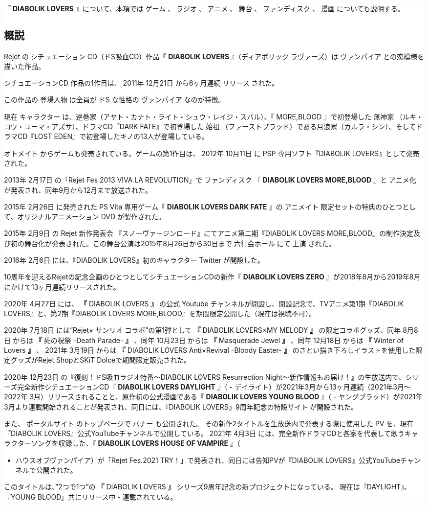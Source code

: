 『 **DIABOLIK LOVERS** 』について、本項では  ゲーム  、  ラジオ  、  アニメ  、  舞台  、  ファンディスク  、
漫画  についても説明する。

##  概説  

Rejet  の  シチュエーション  CD（ドS吸血CD）作品『 **DIABOLIK LOVERS** 』（ディアボリック ラヴァーズ）は
ヴァンパイア  との恋模様を描いた作品。

シチュエーションCD  作品の1作目は、  2011年  12月21日  から6ヶ月連続  リリース  された。

この作品の  登場人物  は全員が  ドS  な性格の  ヴァンパイア  なのが特徴。

現在  キャラクター  は、逆巻家（アヤト・カナト・ライト・シュウ・レイジ・スバル）、『  MORE,BLOOD  』で初登場した  無神家
（ルキ・コウ・ユーマ・アズサ）、ドラマCD『DARK FATE』で初登場した  始祖
（ファーストブラッド）である月浪家（カルラ・シン）、そしてドラマCD『LOST EDEN』で初登場したキノの13人が登場している。

オトメイト  からゲームも発売されている。ゲームの第1作目は、  2012年  10月11日  に  PSP  専用ソフト『DIABOLIK
LOVERS』として発売された。

2013年  2月17日  の「Rejet Fes 2013 VIVA LA REVOLUTION」で  ファンディスク  『 **DIABOLIK
LOVERS MORE,BLOOD** 』と  アニメ化  が発表され、同年9月から12月まで放送された。

2015年  2月26日  に発売された  PS Vita  専用ゲーム『 **DIABOLIK LOVERS DARK FATE** 』の  アニメイト
限定セットの特典のひとつとして、オリジナルアニメーション  DVD  が製作された。

2015年  2月9日  の  Rejet  新作発表会  『スノーヴァージンロード』にてアニメ第二期『DIABOLIK LOVERS
MORE,BLOOD』の制作決定及び初の舞台化が発表された。この舞台公演は2015年8月26日から30日まで  六行会ホール  にて  上演  された。

2016年  2月6日  には、『DIABOLIK LOVERS』初のキャラクター  Twitter  が開設した。

10周年を迎えるRejetの記念企画のひとつとしてシチュエーションCDの新作『 **DIABOLIK LOVERS ZERO**
』が2018年8月から2019年8月にかけて13ヶ月連続リリースされた。

2020年  4月27日  には、 **『** DIABOLIK LOVERS **』** の公式  Youtube
チャンネルが開設し、開設記念で、TVアニメ第1期『DIABOLIK LOVERS』と、第2期『DIABOLIK LOVERS
MORE,BLOOD』を期間限定公開した（現在は視聴不可）。

2020年  7月18日  には”Rejet×  サンリオ  コラボ”の第1弾として **『** DIABOLIK LOVERS×MY MELODY
**』** の限定コラボグッズ、同年  8月8日  からは **『** 死の祝祭 -Death Parade- **』** 、同年  10月23日  からは
**『** Masquerade Jewel **』** 、同年  12月18日  からは **『** Winter of Lovers **』** 、
2021年  3月19日  からは **『** DIABOLIK LOVERS Anti×Revival -Bloody Easter- **』**
のさとい描き下ろしイラストを使用した限定グッズがRejet ShopとSKiT Dolceで期間限定販売された。

2020年  12月23日  の『復刻！ドS吸血ラジオ特番〜DIABOLIK LOVERS Resurrection
Night〜新作情報もお届け！』の生放送内で、シリーズ完全新作シチュエーションCD『 **DIABOLIK LOVERS DAYLIGHT** 』（ -
デイライト）が2021年3月から13ヶ月連続（2021年3月〜  2022年  3月）リリースされることと、原作初の公式漫画である『 **DIABOLIK
LOVERS YOUNG BLOOD** 』（ - ヤングブラッド）が2021年3月より連載開始されることが発表され、同日には、『DIABOLIK
LOVERS』9周年記念の特設サイト    が開設された。

また、  ポータルサイト  のトップページで  バナー  も公開された。 その新作2タイトルを生放送内で発表する際に使用した  PV
を、現在『DIABOLIK LOVERS』公式YouTubeチャンネルで公開している。 2021年  4月3日
には、完全新作ドラマCDと各家を代表して歌うキャラクターソングを収録した、『 **DIABOLIK LOVERS HOUSE OF VAMPIRE** 』（
- ハウスオブヴァンパイア）が「Rejet Fes.2021 TRY！」で発表され、同日には告知PVが『DIABOLIK
LOVERS』公式YouTubeチャンネルで公開された。

このタイトルは、”2つで1つ”の **『** DIABOLIK LOVERS **』** シリーズ9周年記念の新プロジェクトになっている。
現在は『DAYLIGHT』、『YOUNG BLOOD』共にリリース中・連載されている。
